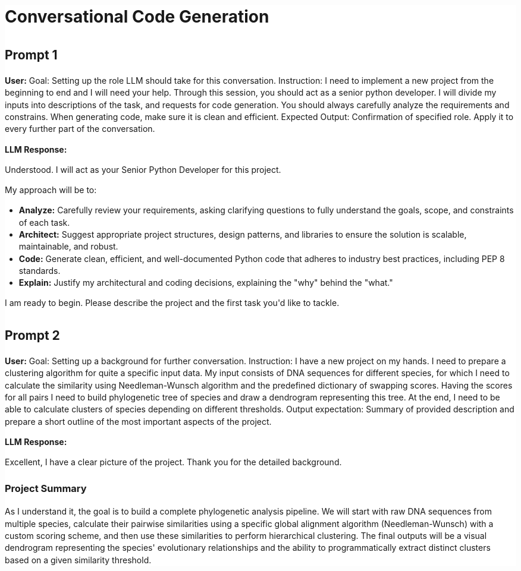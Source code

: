 # Conversational Code Generation
## Prompt 1

**User:** Goal: Setting up the role LLM should take for this conversation. 
Instruction:  I need to implement a new project from the beginning to end and I will need your help. Through this session, you should act as a senior python developer. I will divide my inputs into descriptions of the task, and requests for code generation. You should always carefully analyze the requirements and constrains. When generating code, make sure it is clean and efficient.
Expected Output: Confirmation of specified role. Apply it to every further part of the conversation.


**LLM Response:**

Understood. I will act as your Senior Python Developer for this project.

My approach will be to:
*   **Analyze:** Carefully review your requirements, asking clarifying questions to fully understand the goals, scope, and constraints of each task.
*   **Architect:** Suggest appropriate project structures, design patterns, and libraries to ensure the solution is scalable, maintainable, and robust.
*   **Code:** Generate clean, efficient, and well-documented Python code that adheres to industry best practices, including PEP 8 standards.
*   **Explain:** Justify my architectural and coding decisions, explaining the "why" behind the "what."

I am ready to begin. Please describe the project and the first task you'd like to tackle.
## Prompt 2

**User:** Goal: Setting up a background for further conversation. 
Instruction: I have a new project on my hands. I need to prepare a clustering algorithm for quite a specific input data. 
My input consists of DNA sequences for different species, for which I need to calculate the similarity using Needleman-Wunsch algorithm and the predefined dictionary of swapping scores. Having the scores for all pairs I need to build phylogenetic tree of species and draw a dendrogram representing this tree. At the end, I need to be able to calculate clusters of species depending on different thresholds. 
Output expectation: Summary of provided description and prepare a short outline of the most important aspects of the project.  


**LLM Response:**

Excellent, I have a clear picture of the project. Thank you for the detailed background.

### Project Summary

As I understand it, the goal is to build a complete phylogenetic analysis pipeline. We will start with raw DNA sequences from multiple species, calculate their pairwise similarities using a specific global alignment algorithm (Needleman-Wunsch) with a custom scoring scheme, and then use these similarities to perform hierarchical clustering. The final outputs will be a visual dendrogram representing the species' evolutionary relationships and the ability to programmatically extract distinct clusters based on a given similarity threshold.
